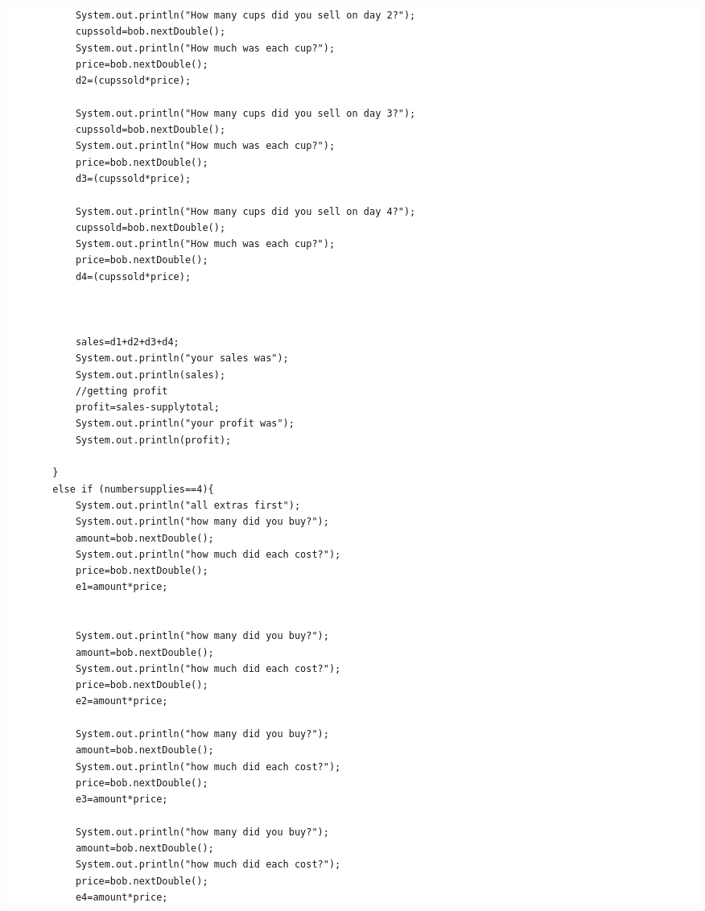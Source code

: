                 System.out.println("How many cups did you sell on day 2?");
                cupssold=bob.nextDouble();
                System.out.println("How much was each cup?");
                price=bob.nextDouble();
                d2=(cupssold*price);

                System.out.println("How many cups did you sell on day 3?");
                cupssold=bob.nextDouble();
                System.out.println("How much was each cup?");
                price=bob.nextDouble();
                d3=(cupssold*price);

                System.out.println("How many cups did you sell on day 4?");
                cupssold=bob.nextDouble();
                System.out.println("How much was each cup?");
                price=bob.nextDouble();
                d4=(cupssold*price);



                sales=d1+d2+d3+d4;
                System.out.println("your sales was");
                System.out.println(sales);
                //getting profit
                profit=sales-supplytotal;
                System.out.println("your profit was");
                System.out.println(profit);

            }
            else if (numbersupplies==4){
                System.out.println("all extras first");
                System.out.println("how many did you buy?");
                amount=bob.nextDouble();
                System.out.println("how much did each cost?");
                price=bob.nextDouble();
                e1=amount*price;


                System.out.println("how many did you buy?");
                amount=bob.nextDouble();
                System.out.println("how much did each cost?");
                price=bob.nextDouble();
                e2=amount*price;

                System.out.println("how many did you buy?");
                amount=bob.nextDouble();
                System.out.println("how much did each cost?");
                price=bob.nextDouble();
                e3=amount*price;

                System.out.println("how many did you buy?");
                amount=bob.nextDouble();
                System.out.println("how much did each cost?");
                price=bob.nextDouble();
                e4=amount*price;
